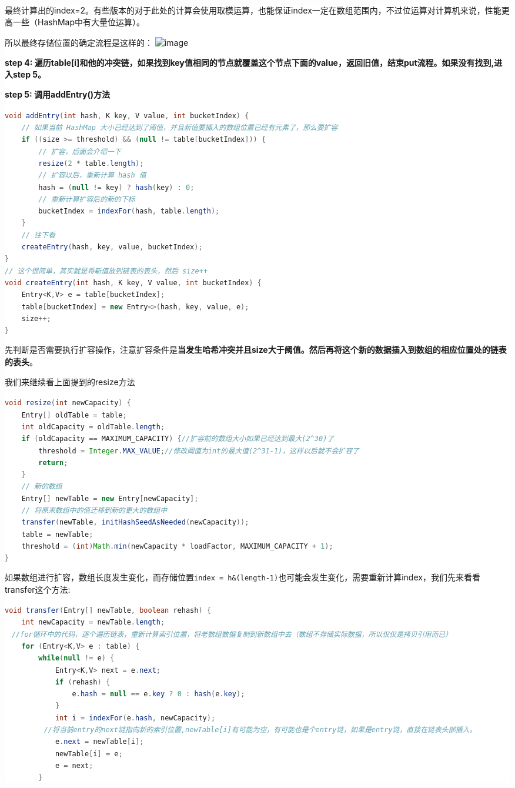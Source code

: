 最终计算出的index=2。有些版本的对于此处的计算会使用取模运算，也能保证index一定在数组范围内，不过位运算对计算机来说，性能更高一些（HashMap中有大量位运算）。

所以最终存储位置的确定流程是这样的：
![image](https://raw.githubusercontent.com/herofishs/markdownPhoto/master/%E6%90%9C%E7%8B%97%E6%88%AA%E5%9B%BE20180829174702.png)

**step 4: 遍历table[i]和他的冲突链，如果找到key值相同的节点就覆盖这个节点下面的value，返回旧值，结束put流程。如果没有找到,进入step 5。**

**step 5: 调用addEntry()方法**

```java
void addEntry(int hash, K key, V value, int bucketIndex) {
    // 如果当前 HashMap 大小已经达到了阈值，并且新值要插入的数组位置已经有元素了，那么要扩容
    if ((size >= threshold) && (null != table[bucketIndex])) {
        // 扩容，后面会介绍一下
        resize(2 * table.length);
        // 扩容以后，重新计算 hash 值
        hash = (null != key) ? hash(key) : 0;
        // 重新计算扩容后的新的下标
        bucketIndex = indexFor(hash, table.length);
    }
    // 往下看
    createEntry(hash, key, value, bucketIndex);
}
// 这个很简单，其实就是将新值放到链表的表头，然后 size++
void createEntry(int hash, K key, V value, int bucketIndex) {
    Entry<K,V> e = table[bucketIndex];
    table[bucketIndex] = new Entry<>(hash, key, value, e);
    size++;
}
```

先判断是否需要执行扩容操作，注意扩容条件是**当发生哈希冲突并且size大于阈值。**然后再将这个新的数据插入到数组的相应位置处的链表的**表头**。

我们来继续看上面提到的resize方法
```java
void resize(int newCapacity) {
    Entry[] oldTable = table;
    int oldCapacity = oldTable.length;
    if (oldCapacity == MAXIMUM_CAPACITY) {//扩容前的数组大小如果已经达到最大(2^30)了
        threshold = Integer.MAX_VALUE;//修改阈值为int的最大值(2^31-1)，这样以后就不会扩容了
        return;
    }
	// 新的数组
    Entry[] newTable = new Entry[newCapacity];
    // 将原来数组中的值迁移到新的更大的数组中
    transfer(newTable, initHashSeedAsNeeded(newCapacity));
    table = newTable;
    threshold = (int)Math.min(newCapacity * loadFactor, MAXIMUM_CAPACITY + 1);
}
```
如果数组进行扩容，数组长度发生变化，而存储位置`index = h&(length-1)`也可能会发生变化，需要重新计算index，我们先来看看transfer这个方法:
```java
void transfer(Entry[] newTable, boolean rehash) {
    int newCapacity = newTable.length;
　//for循环中的代码，逐个遍历链表，重新计算索引位置，将老数组数据复制到新数组中去（数组不存储实际数据，所以仅仅是拷贝引用而已）
    for (Entry<K,V> e : table) {
        while(null != e) {
            Entry<K,V> next = e.next;
            if (rehash) {
                e.hash = null == e.key ? 0 : hash(e.key);
            }
            int i = indexFor(e.hash, newCapacity);
　　　　　 //将当前entry的next链指向新的索引位置,newTable[i]有可能为空，有可能也是个entry链，如果是entry链，直接在链表头部插入。
            e.next = newTable[i];
            newTable[i] = e;
            e = next;
        }
```